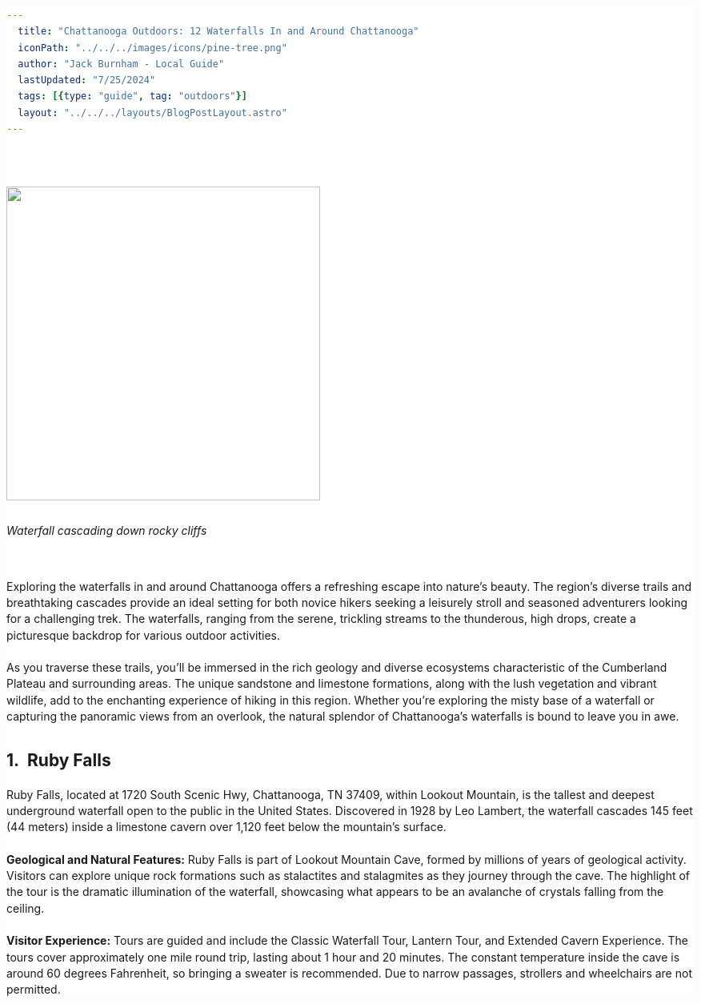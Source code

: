 ```yaml
---
  title: "Chattanooga Outdoors: 12 Waterfalls In and Around Chattanooga"
  iconPath: "../../../images/icons/pine-tree.png"
  author: "Jack Burnham - Local Guide"
  lastUpdated: "7/25/2024"
  tags: [{type: "guide", tag: "outdoors"}]
  layout: "../../../layouts/BlogPostLayout.astro"
---
```

<style>
  @media (min-width: 768px) {
    .responsive-box {
      width: 28em !important;
      height: 28em !important;
    }
  }
</style>

<div>
  <div class="flex justify-center mb-2" style="margin-bottom: 3.5em">
    <div class="flex flex-col justify-center">
      <image src="/images/chattanooga_guides/outdoors/waterfalls1.webp" class="responsive-box" style="width: 20em; height: 20em; margin-bottom: 2em; margin-top: 3.5em;">
      <div class="text-center"><em>Waterfall cascading down rocky cliffs</em></div>
    </div>
  </div>

  <div class="text-2xl">
    Exploring the waterfalls in and around Chattanooga offers a refreshing escape into nature’s beauty. The region’s diverse trails and breathtaking cascades provide an ideal setting for both novice hikers seeking a leisurely stroll and seasoned adventurers looking for a challenging trek. The waterfalls, ranging from the serene, trickling streams to the thunderous, high drops, create a picturesque backdrop for various outdoor activities.
    <br><br>
    As you traverse these trails, you’ll be immersed in the rich geology and diverse ecosystems characteristic of the Cumberland Plateau and surrounding areas. The unique sandstone and limestone formations, along with the lush vegetation and vibrant wildlife, add to the enchanting experience of hiking in this region. Whether you’re exploring the misty base of a waterfall or capturing the panoramic views from an overlook, the natural splendor of Chattanooga’s waterfalls is bound to leave you in awe.
  </div>

  <div class="pb-2 text-2xl">
    <h2><span class="color-pink">1.</span>&nbsp;&nbsp;Ruby Falls</h2>
    <div>
      Ruby Falls, located at 1720 South Scenic Hwy, Chattanooga, TN 37409, within Lookout Mountain, is the tallest and deepest underground waterfall open to the public in the United States. Discovered in 1928 by Leo Lambert, the waterfall cascades 145 feet (44 meters) inside a limestone cavern over 1,120 feet below the mountain’s surface​​.
    </div>
    <br>
    <div>
      <b>Geological and Natural Features:</b>
      Ruby Falls is part of Lookout Mountain Cave, formed by millions of years of geological activity. Visitors can explore unique rock formations such as stalactites and stalagmites as they journey through the cave. The highlight of the tour is the dramatic illumination of the waterfall, showcasing what appears to be an avalanche of crystals falling from the ceiling​​.
    </div>
    <br>
    <div>
      <b>Visitor Experience:</b>
      Tours are guided and include the Classic Waterfall Tour, Lantern Tour, and Extended Cavern Experience. The tours cover approximately one mile round trip, lasting about 1 hour and 20 minutes. The constant temperature inside the cave is around 60 degrees Fahrenheit, so bringing a sweater is recommended. Due to narrow passages, strollers and wheelchairs are not permitted​​.